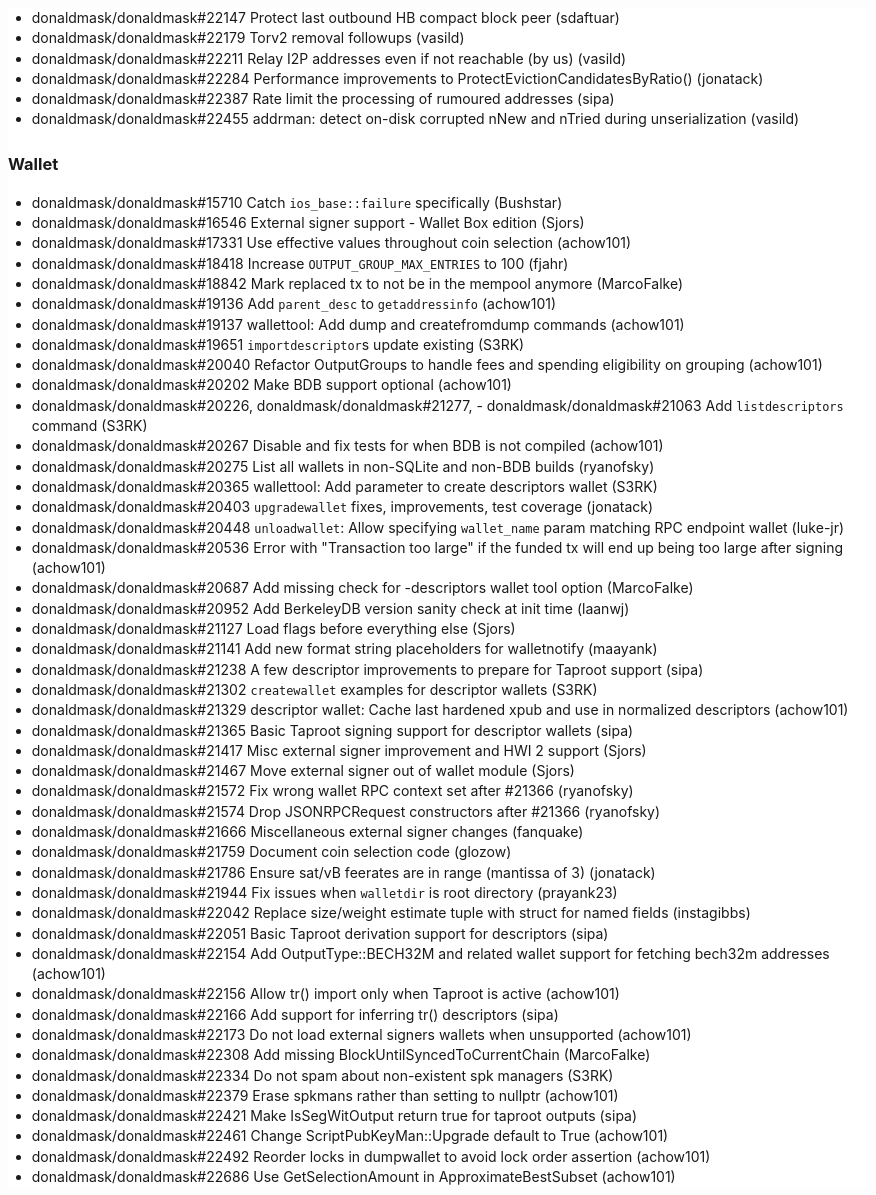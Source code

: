 - donaldmask/donaldmask#22147 Protect last outbound HB compact block peer (sdaftuar)
- donaldmask/donaldmask#22179 Torv2 removal followups (vasild)
- donaldmask/donaldmask#22211 Relay I2P addresses even if not reachable (by us) (vasild)
- donaldmask/donaldmask#22284 Performance improvements to ProtectEvictionCandidatesByRatio() (jonatack)
- donaldmask/donaldmask#22387 Rate limit the processing of rumoured addresses (sipa)
- donaldmask/donaldmask#22455 addrman: detect on-disk corrupted nNew and nTried during unserialization (vasild)

### Wallet
- donaldmask/donaldmask#15710 Catch `ios_base::failure` specifically (Bushstar)
- donaldmask/donaldmask#16546 External signer support - Wallet Box edition (Sjors)
- donaldmask/donaldmask#17331 Use effective values throughout coin selection (achow101)
- donaldmask/donaldmask#18418 Increase `OUTPUT_GROUP_MAX_ENTRIES` to 100 (fjahr)
- donaldmask/donaldmask#18842 Mark replaced tx to not be in the mempool anymore (MarcoFalke)
- donaldmask/donaldmask#19136 Add `parent_desc` to `getaddressinfo` (achow101)
- donaldmask/donaldmask#19137 wallettool: Add dump and createfromdump commands (achow101)
- donaldmask/donaldmask#19651 `importdescriptor`s update existing (S3RK)
- donaldmask/donaldmask#20040 Refactor OutputGroups to handle fees and spending eligibility on grouping (achow101)
- donaldmask/donaldmask#20202 Make BDB support optional (achow101)
- donaldmask/donaldmask#20226, donaldmask/donaldmask#21277, - donaldmask/donaldmask#21063 Add `listdescriptors` command (S3RK)
- donaldmask/donaldmask#20267 Disable and fix tests for when BDB is not compiled (achow101)
- donaldmask/donaldmask#20275 List all wallets in non-SQLite and non-BDB builds (ryanofsky)
- donaldmask/donaldmask#20365 wallettool: Add parameter to create descriptors wallet (S3RK)
- donaldmask/donaldmask#20403 `upgradewallet` fixes, improvements, test coverage (jonatack)
- donaldmask/donaldmask#20448 `unloadwallet`: Allow specifying `wallet_name` param matching RPC endpoint wallet (luke-jr)
- donaldmask/donaldmask#20536 Error with "Transaction too large" if the funded tx will end up being too large after signing (achow101)
- donaldmask/donaldmask#20687 Add missing check for -descriptors wallet tool option (MarcoFalke)
- donaldmask/donaldmask#20952 Add BerkeleyDB version sanity check at init time (laanwj)
- donaldmask/donaldmask#21127 Load flags before everything else (Sjors)
- donaldmask/donaldmask#21141 Add new format string placeholders for walletnotify (maayank)
- donaldmask/donaldmask#21238 A few descriptor improvements to prepare for Taproot support (sipa)
- donaldmask/donaldmask#21302 `createwallet` examples for descriptor wallets (S3RK)
- donaldmask/donaldmask#21329 descriptor wallet: Cache last hardened xpub and use in normalized descriptors (achow101)
- donaldmask/donaldmask#21365 Basic Taproot signing support for descriptor wallets (sipa)
- donaldmask/donaldmask#21417 Misc external signer improvement and HWI 2 support (Sjors)
- donaldmask/donaldmask#21467 Move external signer out of wallet module (Sjors)
- donaldmask/donaldmask#21572 Fix wrong wallet RPC context set after #21366 (ryanofsky)
- donaldmask/donaldmask#21574 Drop JSONRPCRequest constructors after #21366 (ryanofsky)
- donaldmask/donaldmask#21666 Miscellaneous external signer changes (fanquake)
- donaldmask/donaldmask#21759 Document coin selection code (glozow)
- donaldmask/donaldmask#21786 Ensure sat/vB feerates are in range (mantissa of 3) (jonatack)
- donaldmask/donaldmask#21944 Fix issues when `walletdir` is root directory (prayank23)
- donaldmask/donaldmask#22042 Replace size/weight estimate tuple with struct for named fields (instagibbs)
- donaldmask/donaldmask#22051 Basic Taproot derivation support for descriptors (sipa)
- donaldmask/donaldmask#22154 Add OutputType::BECH32M and related wallet support for fetching bech32m addresses (achow101)
- donaldmask/donaldmask#22156 Allow tr() import only when Taproot is active (achow101)
- donaldmask/donaldmask#22166 Add support for inferring tr() descriptors (sipa)
- donaldmask/donaldmask#22173 Do not load external signers wallets when unsupported (achow101)
- donaldmask/donaldmask#22308 Add missing BlockUntilSyncedToCurrentChain (MarcoFalke)
- donaldmask/donaldmask#22334 Do not spam about non-existent spk managers (S3RK)
- donaldmask/donaldmask#22379 Erase spkmans rather than setting to nullptr (achow101)
- donaldmask/donaldmask#22421 Make IsSegWitOutput return true for taproot outputs (sipa)
- donaldmask/donaldmask#22461 Change ScriptPubKeyMan::Upgrade default to True (achow101)
- donaldmask/donaldmask#22492 Reorder locks in dumpwallet to avoid lock order assertion (achow101)
- donaldmask/donaldmask#22686 Use GetSelectionAmount in ApproximateBestSubset (achow101)
